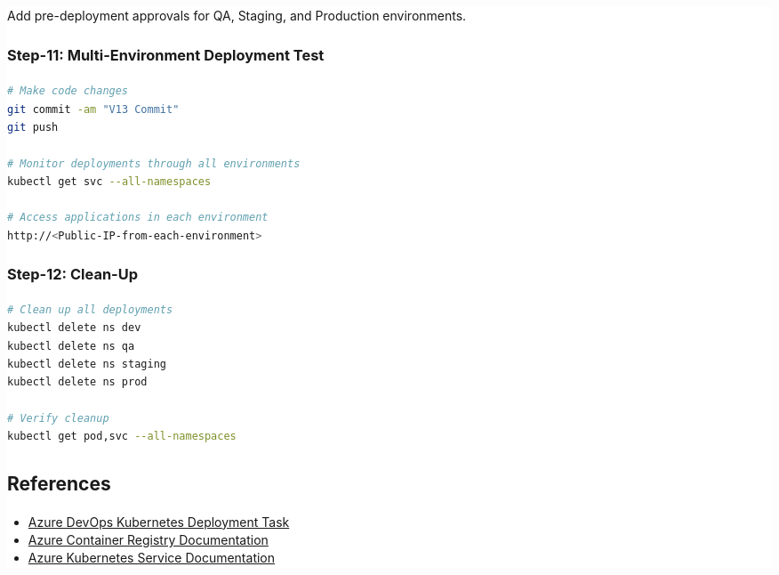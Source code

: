 Add pre-deployment approvals for QA, Staging, and Production environments.

### Step-11: Multi-Environment Deployment Test
```bash
# Make code changes
git commit -am "V13 Commit"
git push

# Monitor deployments through all environments
kubectl get svc --all-namespaces

# Access applications in each environment
http://<Public-IP-from-each-environment>
```

### Step-12: Clean-Up
```bash
# Clean up all deployments
kubectl delete ns dev
kubectl delete ns qa
kubectl delete ns staging
kubectl delete ns prod

# Verify cleanup
kubectl get pod,svc --all-namespaces
```

## References
- [Azure DevOps Kubernetes Deployment Task](https://docs.microsoft.com/en-us/azure/devops/pipelines/ecosystems/kubernetes/deploy?view=azure-devops)
- [Azure Container Registry Documentation](https://docs.microsoft.com/en-us/azure/container-registry/)
- [Azure Kubernetes Service Documentation](https://docs.microsoft.com/en-us/azure/aks/)